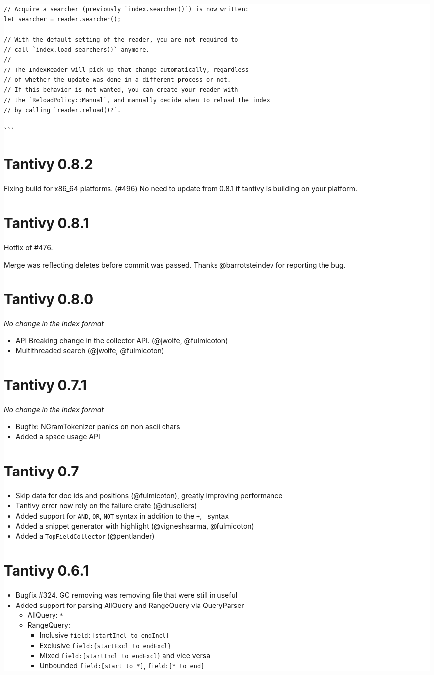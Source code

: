     // Acquire a searcher (previously `index.searcher()`) is now written:
    let searcher = reader.searcher();

    // With the default setting of the reader, you are not required to
    // call `index.load_searchers()` anymore.
    //
    // The IndexReader will pick up that change automatically, regardless
    // of whether the update was done in a different process or not.
    // If this behavior is not wanted, you can create your reader with
    // the `ReloadPolicy::Manual`, and manually decide when to reload the index
    // by calling `reader.reload()?`.

    ```


Tantivy 0.8.2
=====================
Fixing build for x86_64 platforms. (#496)
No need to update from 0.8.1 if tantivy
is building on your platform.


Tantivy 0.8.1
=====================
Hotfix of #476.

Merge was reflecting deletes before commit was passed.
Thanks @barrotsteindev  for reporting the bug.


Tantivy 0.8.0
=====================
*No change in the index format*
- API Breaking change in the collector API. (@jwolfe, @fulmicoton)
- Multithreaded search (@jwolfe, @fulmicoton)


Tantivy 0.7.1
=====================
*No change in the index format*
- Bugfix: NGramTokenizer panics on non ascii chars
- Added a space usage API

Tantivy 0.7
=====================
- Skip data for doc ids and positions (@fulmicoton),
  greatly improving performance
- Tantivy error now rely on the failure crate (@drusellers)
- Added support for `AND`, `OR`, `NOT` syntax in addition to the `+`,`-` syntax
- Added a snippet generator with highlight (@vigneshsarma, @fulmicoton)
- Added a `TopFieldCollector` (@pentlander)

Tantivy 0.6.1
=========================
- Bugfix #324. GC removing was removing file that were still in useful
- Added support for parsing AllQuery and RangeQuery via QueryParser
    - AllQuery: `*`
    - RangeQuery:
        - Inclusive `field:[startIncl to endIncl]`
        - Exclusive `field:{startExcl to endExcl}`
        - Mixed `field:[startIncl to endExcl}` and vice versa
        - Unbounded `field:[start to *]`, `field:[* to end]`
